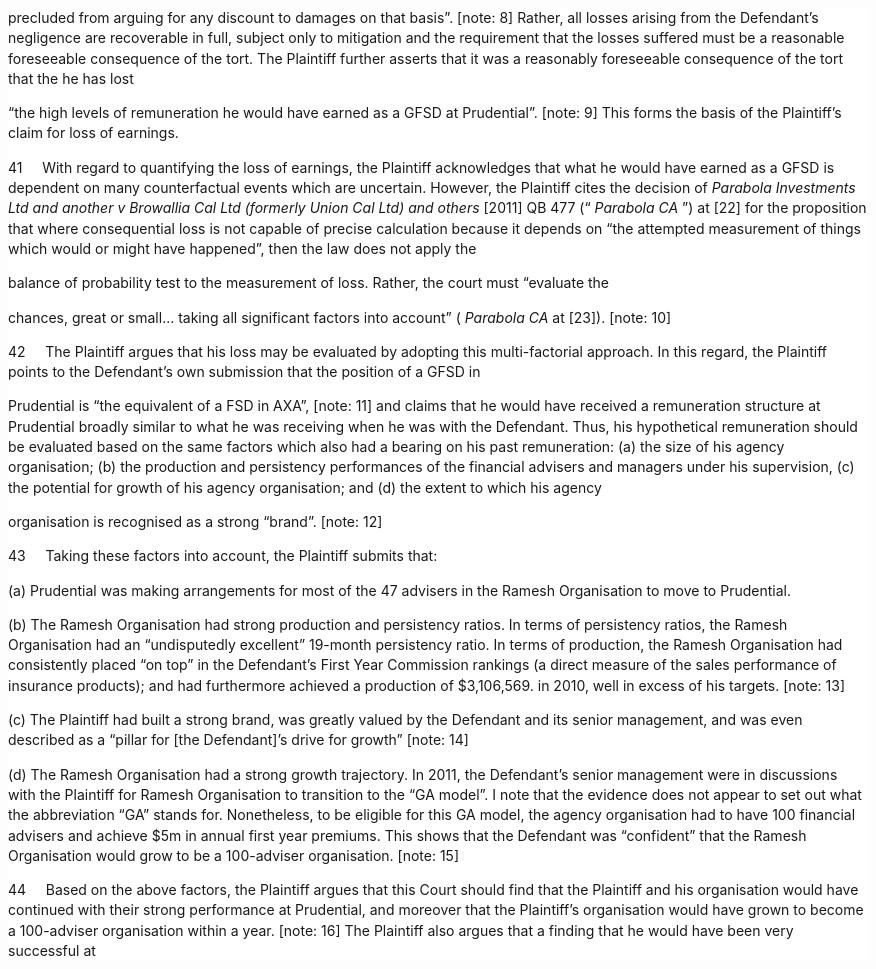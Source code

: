 precluded from arguing for any discount to damages on that basis”. [note: 8] Rather, all losses arising from the Defendant’s negligence are recoverable in full, subject only to mitigation and the requirement that the losses suffered must be a reasonable foreseeable consequence of the tort. The Plaintiff further asserts that it was a reasonably foreseeable consequence of the tort that the he has lost 

“the high levels of remuneration he would have earned as a GFSD at Prudential”. [note: 9] This forms the basis of the Plaintiff’s claim for loss of earnings. 

41     With regard to quantifying the loss of earnings, the Plaintiff acknowledges that what he would have earned as a GFSD is dependent on many counterfactual events which are uncertain. However, the Plaintiff cites the decision of _Parabola Investments Ltd and another v Browallia Cal Ltd (formerly Union Cal Ltd) and others_ [2011] QB 477 (“ _Parabola CA_ ”) at [22] for the proposition that where consequential loss is not capable of precise calculation because it depends on “the attempted measurement of things which would or might have happened”, then the law does not apply the 


balance of probability test to the measurement of loss. Rather, the court must “evaluate the 

chances, great or small... taking all significant factors into account” ( _Parabola CA_ at [23]). [note: 10] 

42     The Plaintiff argues that his loss may be evaluated by adopting this multi-factorial approach. In this regard, the Plaintiff points to the Defendant’s own submission that the position of a GFSD in 

Prudential is “the equivalent of a FSD in AXA”, [note: 11] and claims that he would have received a remuneration structure at Prudential broadly similar to what he was receiving when he was with the Defendant. Thus, his hypothetical remuneration should be evaluated based on the same factors which also had a bearing on his past remuneration: (a) the size of his agency organisation; (b) the production and persistency performances of the financial advisers and managers under his supervision, (c) the potential for growth of his agency organisation; and (d) the extent to which his agency 

organisation is recognised as a strong “brand”. [note: 12] 

43     Taking these factors into account, the Plaintiff submits that: 

 (a) Prudential was making arrangements for most of the 47 advisers in the Ramesh Organisation to move to Prudential. 

 (b) The Ramesh Organisation had strong production and persistency ratios. In terms of persistency ratios, the Ramesh Organisation had an “undisputedly excellent” 19-month persistency ratio. In terms of production, the Ramesh Organisation had consistently placed “on top” in the Defendant’s First Year Commission rankings (a direct measure of the sales performance of insurance products); and had furthermore achieved a production of $3,106,569. in 2010, well in excess of his targets. [note: 13] 

 (c) The Plaintiff had built a strong brand, was greatly valued by the Defendant and its senior management, and was even described as a “pillar for [the Defendant]’s drive for growth” [note: 14] 

 (d) The Ramesh Organisation had a strong growth trajectory. In 2011, the Defendant’s senior management were in discussions with the Plaintiff for Ramesh Organisation to transition to the “GA model”. I note that the evidence does not appear to set out what the abbreviation “GA” stands for. Nonetheless, to be eligible for this GA model, the agency organisation had to have 100 financial advisers and achieve $5m in annual first year premiums. This shows that the Defendant was “confident” that the Ramesh Organisation would grow to be a 100-adviser organisation. [note: 15] 

44     Based on the above factors, the Plaintiff argues that this Court should find that the Plaintiff and his organisation would have continued with their strong performance at Prudential, and moreover that the Plaintiff’s organisation would have grown to become a 100-adviser organisation within a year. [note: 16] The Plaintiff also argues that a finding that he would have been very successful at 
